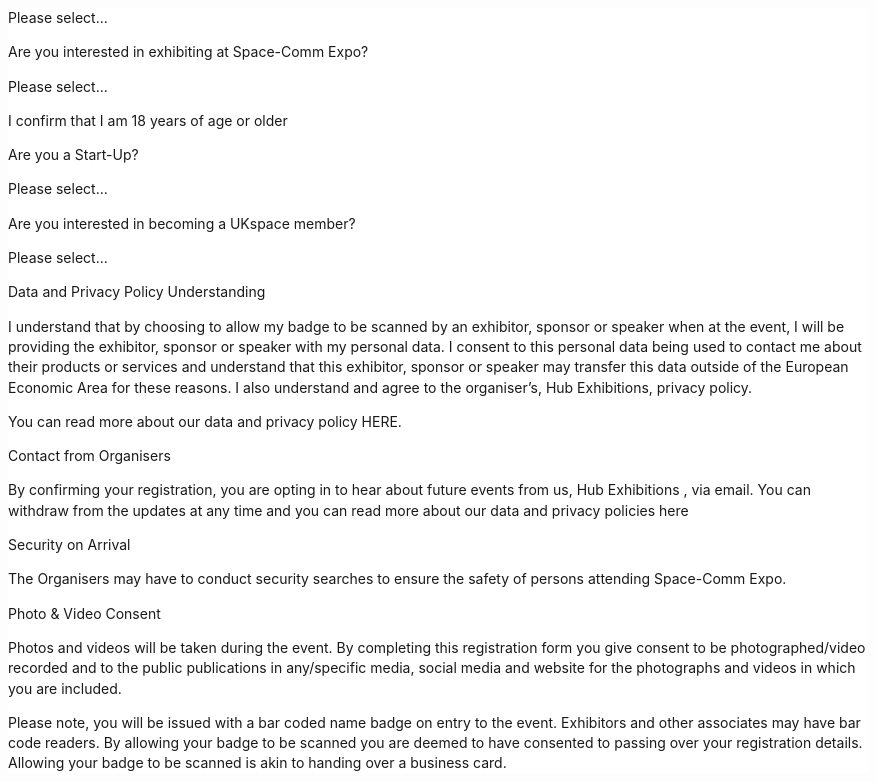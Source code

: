 

Please select...

Are you interested in exhibiting at Space-Comm Expo?



Please select...

I confirm that I am 18 years of age or older



Are you a Start-Up?



Please select...

Are you interested in becoming a UKspace member?



Please select...

Data and Privacy Policy Understanding

I understand that by choosing to allow my badge to be scanned by an exhibitor, sponsor or speaker when at the event, I will be providing the exhibitor, sponsor or speaker with my personal data. I consent to this personal data being used to contact me about their products or services and understand that this exhibitor, sponsor or speaker may transfer this data outside of the European Economic Area for these reasons. I also understand and agree to the organiser’s, Hub Exhibitions, privacy policy.

You can read more about our data and privacy policy HERE.



Contact from Organisers

By confirming your registration, you are opting in to hear about future events from us, Hub Exhibitions , via email. You can withdraw from the updates at any time and you can read more about our data and privacy policies here





Security on Arrival

The Organisers may have to conduct security searches to ensure the safety of persons attending Space-Comm Expo.





Photo & Video Consent

Photos and videos will be taken during the event. By completing this registration form you give consent to be photographed/video recorded and to the public publications in any/specific media, social media and website for the photographs and videos in which you are included.



 

Please note, you will be issued with a bar coded name badge on entry to the event. Exhibitors and other associates may have bar code readers. By allowing your badge to be scanned you are deemed to have consented to passing over your registration details. Allowing your badge to be scanned is akin to handing over a business card.
